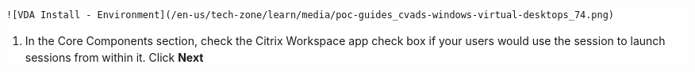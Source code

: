     ![VDA Install - Environment](/en-us/tech-zone/learn/media/poc-guides_cvads-windows-virtual-desktops_74.png)

1.  In the Core Components section, check the Citrix Workspace app check box if your users would use the session to launch sessions from within it. Click **Next**
